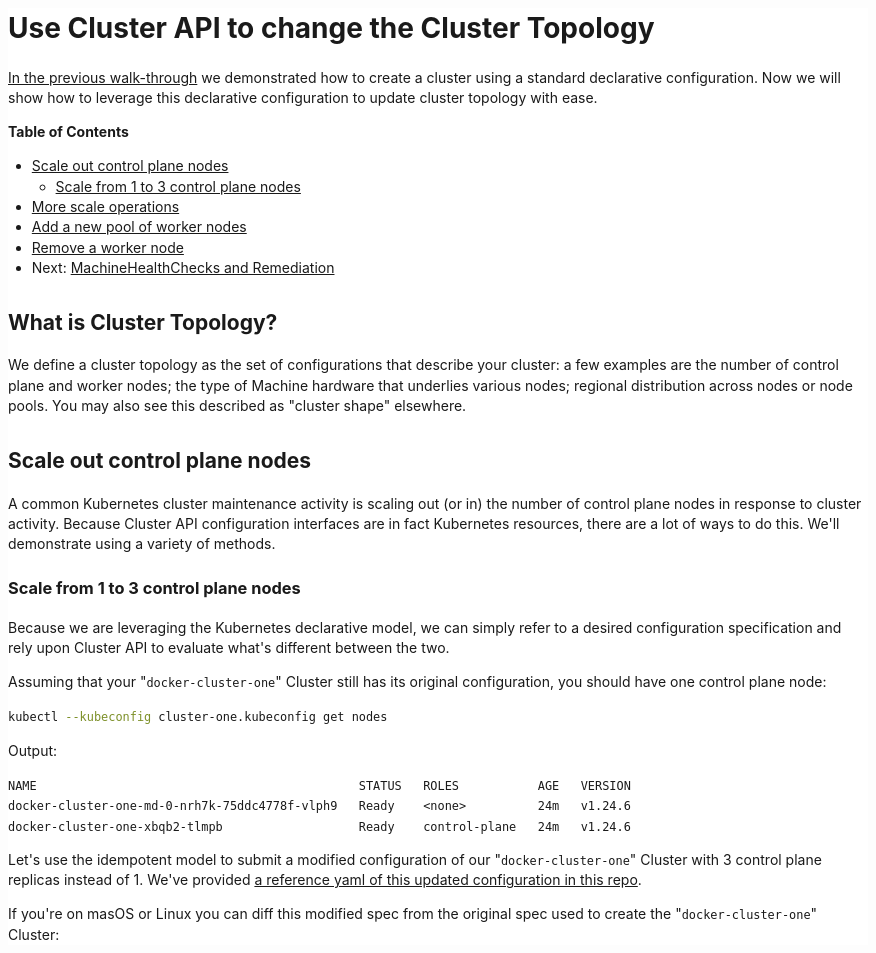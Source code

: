 # Use Cluster API to change the Cluster Topology

[In the previous walk-through](./your-first-cluster.md) we demonstrated how to create a cluster using a standard declarative configuration. Now we will show how to leverage this declarative configuration to update cluster topology with ease.

**Table of Contents**

- [Scale out control plane nodes](#scale-out-control-plane-nodes)
  - [Scale from 1 to 3 control plane nodes](#scale-from-1-to-3-control-plane-nodes)
- [More scale operations](#more-scale-operations)
- [Add a new pool of worker nodes](#add-a-new-pool-of-worker-nodes)
- [Remove a worker node](#remove-a-worker-node)
- Next: [MachineHealthChecks and Remediation](#machinehealthchecks-and-remediation)

## What is Cluster Topology?

We define a cluster topology as the set of configurations that describe your cluster: a few examples are the number of control plane and worker nodes; the type of Machine hardware that underlies various nodes; regional distribution across nodes or node pools. You may also see this described as "cluster shape" elsewhere.

## Scale out control plane nodes

A common Kubernetes cluster maintenance activity is scaling out (or in) the number of control plane nodes in response to cluster activity. Because Cluster API configuration interfaces are in fact Kubernetes resources, there are a lot of ways to do this. We'll demonstrate using a variety of methods.

### Scale from 1 to 3 control plane nodes

Because we are leveraging the Kubernetes declarative model, we can simply refer to a desired configuration specification and rely upon Cluster API to evaluate what's different between the two.

Assuming that your "`docker-cluster-one`" Cluster still has its original configuration, you should have one control plane node:

```sh
kubectl --kubeconfig cluster-one.kubeconfig get nodes
```

Output:

```
NAME                                             STATUS   ROLES           AGE   VERSION
docker-cluster-one-md-0-nrh7k-75ddc4778f-vlph9   Ready    <none>          24m   v1.24.6
docker-cluster-one-xbqb2-tlmpb                   Ready    control-plane   24m   v1.24.6
```

Let's use the idempotent model to submit a modified configuration of our "`docker-cluster-one`" Cluster with 3 control plane replicas instead of 1. We've provided [a reference yaml of this updated configuration in this repo](yamls/clusters/docker-cluster-one-3-control-plane-replicas.yaml).

If you're on masOS or Linux you can diff this modified spec from the original spec used to create the "`docker-cluster-one`" Cluster:
